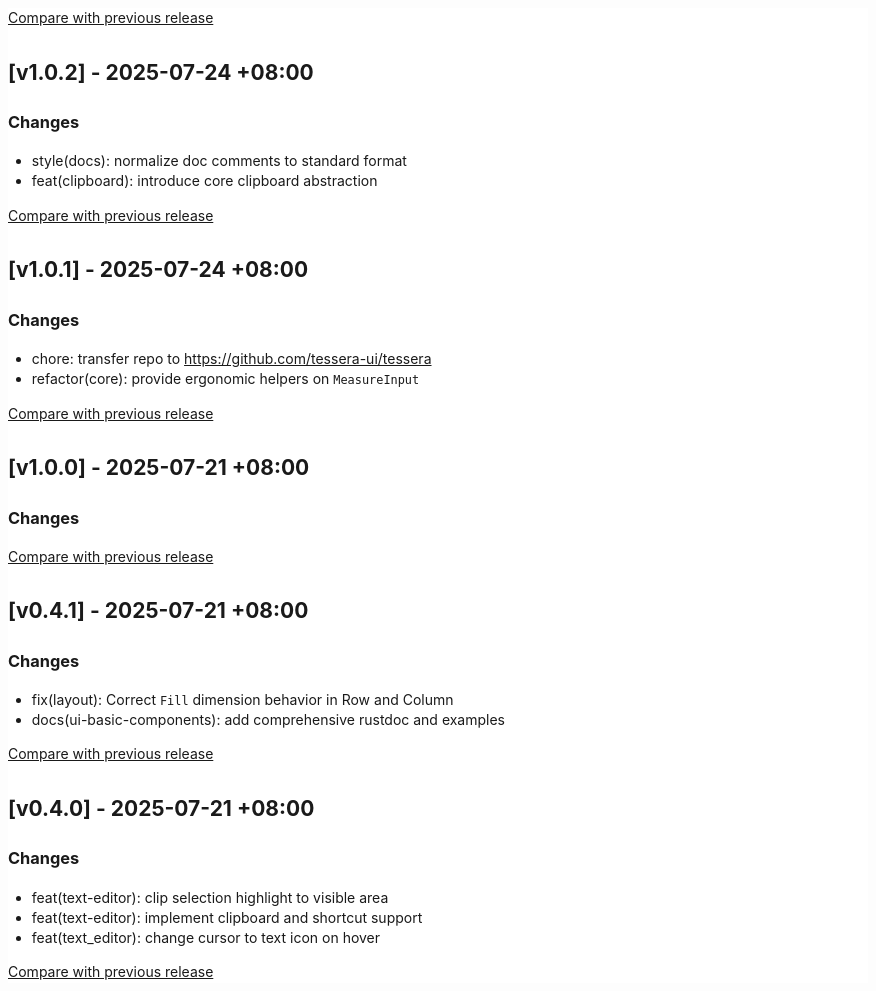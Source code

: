 [Compare with previous release](https://github.com/shadow3aaa/tessera/compare/tessera-ui-basic-components-v1.0.2...tessera-ui-basic-components-v1.1.0)

## [v1.0.2] - 2025-07-24 +08:00

### Changes

- style(docs): normalize doc comments to standard format
- feat(clipboard): introduce core clipboard abstraction

[Compare with previous release](https://github.com/shadow3aaa/tessera/compare/tessera-ui-basic-components-v1.0.1...tessera-ui-basic-components-v1.0.2)

## [v1.0.1] - 2025-07-24 +08:00

### Changes

- chore: transfer repo to https://github.com/tessera-ui/tessera
- refactor(core): provide ergonomic helpers on `MeasureInput`

[Compare with previous release](https://github.com/shadow3aaa/tessera/compare/tessera-ui-basic-components-v1.0.0...tessera-ui-basic-components-v1.0.1)

## [v1.0.0] - 2025-07-21 +08:00

### Changes

[Compare with previous release](https://github.com/tessera-ui/tessera/compare/tessera-ui-basic-components-v0.4.1...tessera-ui-basic-components-v1.0.0)

## [v0.4.1] - 2025-07-21 +08:00

### Changes

- fix(layout): Correct `Fill` dimension behavior in Row and Column
- docs(ui-basic-components): add comprehensive rustdoc and examples

[Compare with previous release](https://github.com/tessera-ui/tessera/compare/tessera-ui-basic-components-v0.4.0...tessera-ui-basic-components-v0.4.1)

## [v0.4.0] - 2025-07-21 +08:00

### Changes

- feat(text-editor): clip selection highlight to visible area
- feat(text-editor): implement clipboard and shortcut support
- feat(text_editor): change cursor to text icon on hover

[Compare with previous release](https://github.com/tessera-ui/tessera/compare/tessera-ui-basic-components-v0.3.0...tessera-ui-basic-components-v0.4.0)

